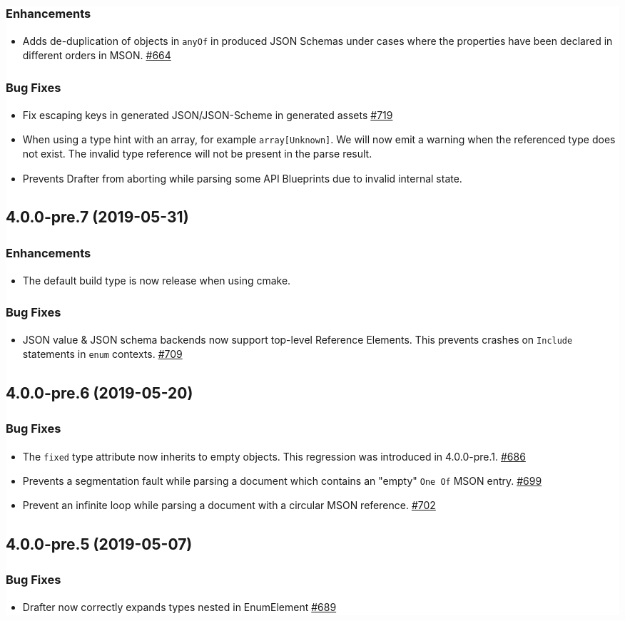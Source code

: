 ### Enhancements

* Adds de-duplication of objects in `anyOf` in produced JSON Schemas under
  cases where the properties have been declared in different orders in MSON.
  [#664](https://github.com/apiaryio/drafter/issues/664)

### Bug Fixes

* Fix escaping keys in generated JSON/JSON-Scheme in generated assets
  [#719](https://github.com/apiaryio/drafter/issues/719)

* When using a type hint with an array, for example `array[Unknown]`. We will now
  emit a warning when the referenced type does not exist. The invalid type
  reference will not be present in the parse result.

* Prevents Drafter from aborting while parsing some API Blueprints due to
  invalid internal state.

## 4.0.0-pre.7 (2019-05-31)

### Enhancements

* The default build type is now release when using cmake.

### Bug Fixes

* JSON value & JSON schema backends now support top-level Reference Elements.
  This prevents crashes on `Include` statements in `enum` contexts.
  [#709](https://github.com/apiaryio/drafter/issues/709)

## 4.0.0-pre.6 (2019-05-20)

### Bug Fixes

* The `fixed` type attribute now inherits to empty objects. This regression was
  introduced in 4.0.0-pre.1.
  [#686](https://github.com/apiaryio/drafter/issues/686)

* Prevents a segmentation fault while parsing a document which contains an
  "empty" `One Of` MSON entry.
  [#699](https://github.com/apiaryio/drafter/issues/699)

* Prevent an infinite loop while parsing a document with a circular MSON
  reference.
  [#702](https://github.com/apiaryio/drafter/issues/702)

## 4.0.0-pre.5 (2019-05-07)

### Bug Fixes

* Drafter now correctly expands types nested in EnumElement
  [#689](https://github.com/apiaryio/drafter/issues/689)
